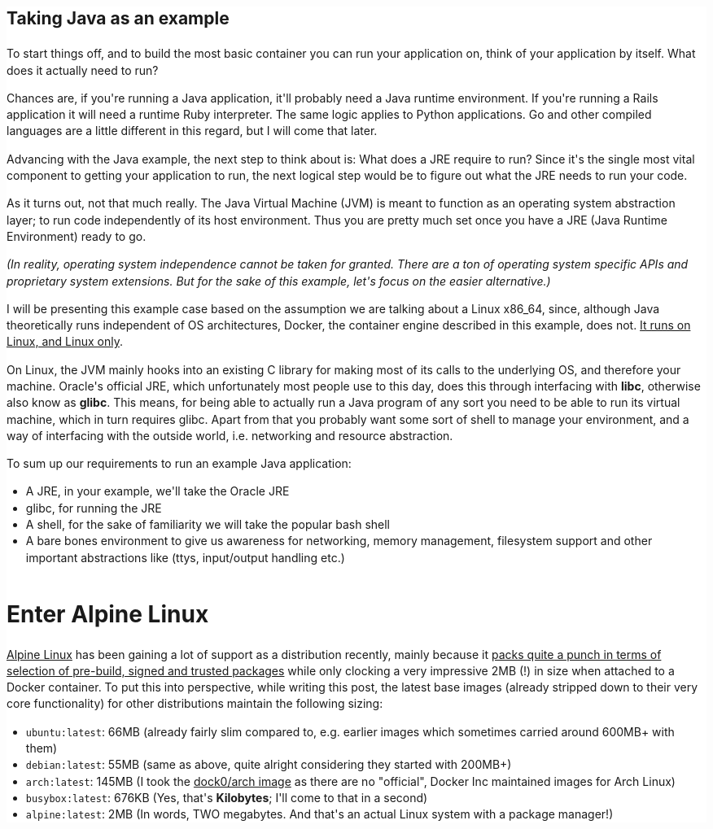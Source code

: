 ## Taking Java as an example

To start things off, and to build the most basic container you can run your application on, think of your application by itself. What does it actually need to run?

Chances are, if you're running a Java application, it'll probably need a Java runtime environment. If you're running a Rails application it will need a runtime Ruby interpreter. The same logic applies to Python applications. Go and other compiled languages are a little different in this regard, but I will come that later.

Advancing with the Java example, the next step to think about is: What does a JRE require to run? Since it's the single most vital component to getting your application to run, the next logical step would be to figure out what the JRE needs to run your code.

As it turns out, not that much really. The Java Virtual Machine (JVM) is meant to function as an operating system abstraction layer; to run code independently of its host environment. Thus you are pretty much set once you have a JRE (Java Runtime Environment) ready to go.

_(In reality, operating system independence cannot be taken for granted. There are a ton of operating system specific APIs and proprietary system extensions. But for the sake of this example, let's focus on the easier alternative.)_

I will be presenting this example case based on the assumption we are talking about a Linux x86_64, since, although Java theoretically runs independent of OS architectures, Docker, the container engine described in this example, does not. [It runs on Linux, and Linux only](https://docs.docker.com/machine/overview/#why-should-i-use-it).

On Linux, the JVM mainly hooks into an existing C library for making most of its calls to the underlying OS, and therefore your machine. Oracle's official JRE, which unfortunately most people use to this day, does this through interfacing with **libc**, otherwise also know as **glibc**. This means, for being able to actually run a Java program of any sort you need to be able to run its virtual machine, which in turn requires glibc. Apart from that you probably want some sort of shell to manage your environment, and a way of interfacing with the outside world, i.e. networking and resource abstraction.

To sum up our requirements to run an example Java application:

- A JRE, in your example, we'll take the Oracle JRE
- glibc, for running the JRE
- A shell, for the sake of familiarity we will take the popular bash shell
- A bare bones environment to give us awareness for networking, memory management, filesystem support and other important abstractions like (ttys, input/output handling etc.)

# Enter Alpine Linux

[Alpine Linux](https://www.alpinelinux.org/) has been gaining a lot of support as a distribution recently, mainly because it [packs quite a punch in terms of selection of pre-build, signed and trusted packages](https://pkgs.alpinelinux.org/packages) while only clocking a very impressive 2MB (!) in size when attached to a Docker container. To put this into perspective, while writing this post, the latest base images (already stripped down to their very core functionality) for other distributions maintain the following sizing:

- `ubuntu:latest`: 66MB (already fairly slim compared to, e.g. earlier images which sometimes carried around 600MB+ with them)
- `debian:latest`: 55MB (same as above, quite alright considering they started with 200MB+)
- `arch:latest`: 145MB (I took the [dock0/arch image](https://hub.docker.com/r/dock0/arch/) as there are no "official", Docker Inc maintained images for Arch Linux)
- `busybox:latest`: 676KB (Yes, that's **Kilobytes**; I'll come to that in a second)
- `alpine:latest`: 2MB (In words, TWO megabytes. And that's an actual Linux system with a package manager!)
